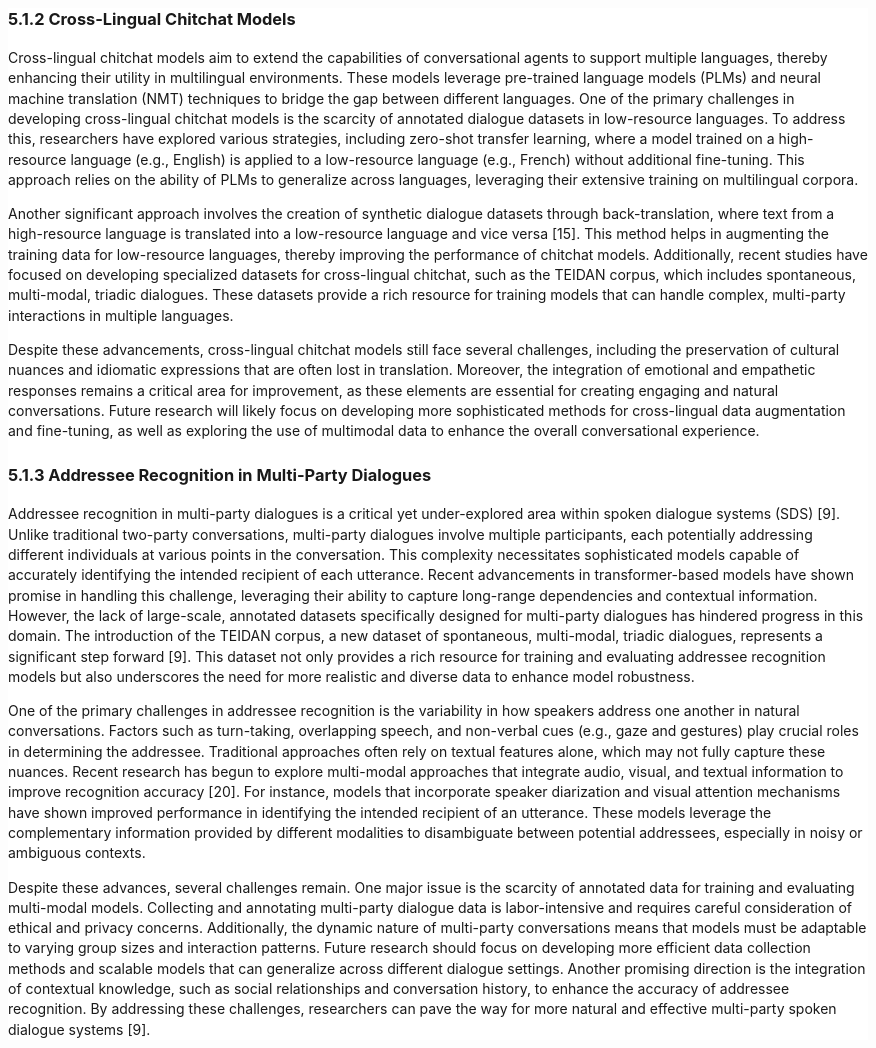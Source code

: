 ### 5.1.2 Cross-Lingual Chitchat Models
Cross-lingual chitchat models aim to extend the capabilities of conversational agents to support multiple languages, thereby enhancing their utility in multilingual environments. These models leverage pre-trained language models (PLMs) and neural machine translation (NMT) techniques to bridge the gap between different languages. One of the primary challenges in developing cross-lingual chitchat models is the scarcity of annotated dialogue datasets in low-resource languages. To address this, researchers have explored various strategies, including zero-shot transfer learning, where a model trained on a high-resource language (e.g., English) is applied to a low-resource language (e.g., French) without additional fine-tuning. This approach relies on the ability of PLMs to generalize across languages, leveraging their extensive training on multilingual corpora.

Another significant approach involves the creation of synthetic dialogue datasets through back-translation, where text from a high-resource language is translated into a low-resource language and vice versa [15]. This method helps in augmenting the training data for low-resource languages, thereby improving the performance of chitchat models. Additionally, recent studies have focused on developing specialized datasets for cross-lingual chitchat, such as the TEIDAN corpus, which includes spontaneous, multi-modal, triadic dialogues. These datasets provide a rich resource for training models that can handle complex, multi-party interactions in multiple languages.

Despite these advancements, cross-lingual chitchat models still face several challenges, including the preservation of cultural nuances and idiomatic expressions that are often lost in translation. Moreover, the integration of emotional and empathetic responses remains a critical area for improvement, as these elements are essential for creating engaging and natural conversations. Future research will likely focus on developing more sophisticated methods for cross-lingual data augmentation and fine-tuning, as well as exploring the use of multimodal data to enhance the overall conversational experience.

### 5.1.3 Addressee Recognition in Multi-Party Dialogues
Addressee recognition in multi-party dialogues is a critical yet under-explored area within spoken dialogue systems (SDS) [9]. Unlike traditional two-party conversations, multi-party dialogues involve multiple participants, each potentially addressing different individuals at various points in the conversation. This complexity necessitates sophisticated models capable of accurately identifying the intended recipient of each utterance. Recent advancements in transformer-based models have shown promise in handling this challenge, leveraging their ability to capture long-range dependencies and contextual information. However, the lack of large-scale, annotated datasets specifically designed for multi-party dialogues has hindered progress in this domain. The introduction of the TEIDAN corpus, a new dataset of spontaneous, multi-modal, triadic dialogues, represents a significant step forward [9]. This dataset not only provides a rich resource for training and evaluating addressee recognition models but also underscores the need for more realistic and diverse data to enhance model robustness.

One of the primary challenges in addressee recognition is the variability in how speakers address one another in natural conversations. Factors such as turn-taking, overlapping speech, and non-verbal cues (e.g., gaze and gestures) play crucial roles in determining the addressee. Traditional approaches often rely on textual features alone, which may not fully capture these nuances. Recent research has begun to explore multi-modal approaches that integrate audio, visual, and textual information to improve recognition accuracy [20]. For instance, models that incorporate speaker diarization and visual attention mechanisms have shown improved performance in identifying the intended recipient of an utterance. These models leverage the complementary information provided by different modalities to disambiguate between potential addressees, especially in noisy or ambiguous contexts.

Despite these advances, several challenges remain. One major issue is the scarcity of annotated data for training and evaluating multi-modal models. Collecting and annotating multi-party dialogue data is labor-intensive and requires careful consideration of ethical and privacy concerns. Additionally, the dynamic nature of multi-party conversations means that models must be adaptable to varying group sizes and interaction patterns. Future research should focus on developing more efficient data collection methods and scalable models that can generalize across different dialogue settings. Another promising direction is the integration of contextual knowledge, such as social relationships and conversation history, to enhance the accuracy of addressee recognition. By addressing these challenges, researchers can pave the way for more natural and effective multi-party spoken dialogue systems [9].

